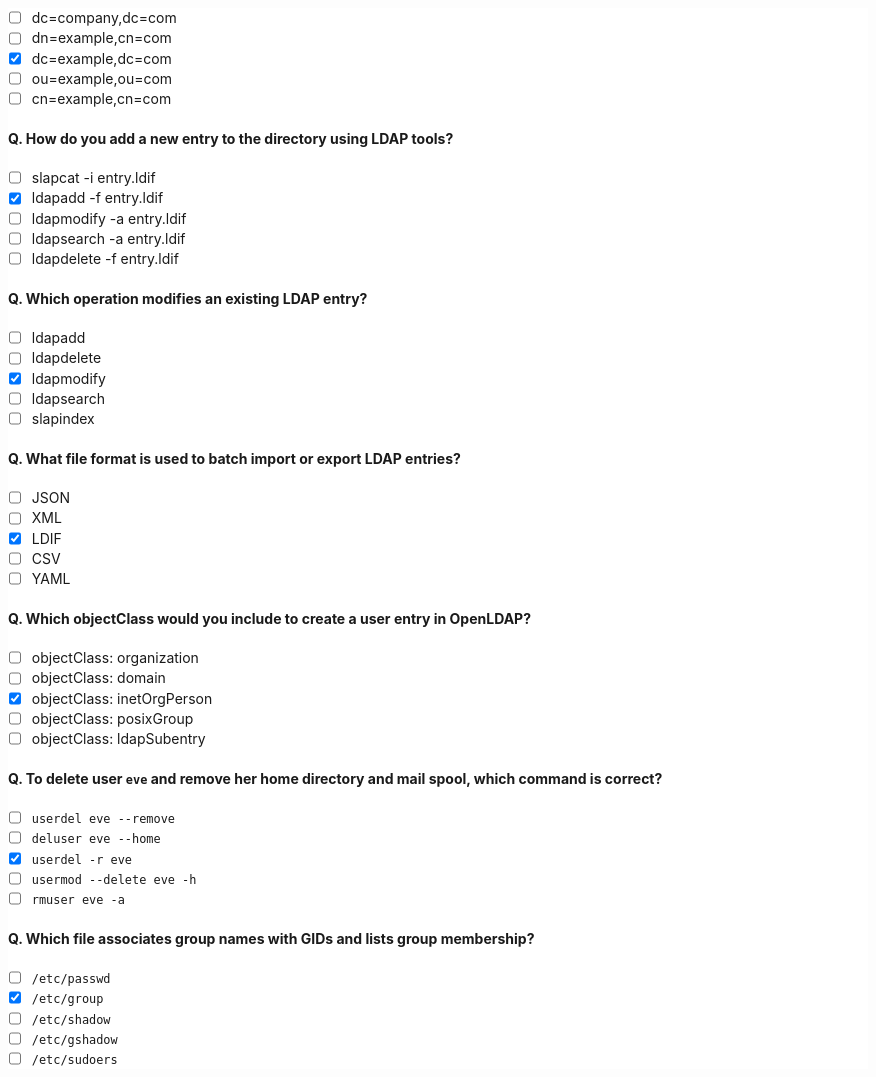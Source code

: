 * [ ] dc=company,dc=com
* [ ] dn=example,cn=com
* [x] dc=example,dc=com
* [ ] ou=example,ou=com
* [ ] cn=example,cn=com

#### Q. How do you add a new entry to the directory using LDAP tools?

* [ ] slapcat -i entry.ldif
* [x] ldapadd -f entry.ldif
* [ ] ldapmodify -a entry.ldif
* [ ] ldapsearch -a entry.ldif
* [ ] ldapdelete -f entry.ldif

#### Q. Which operation modifies an existing LDAP entry?

* [ ] ldapadd
* [ ] ldapdelete
* [x] ldapmodify
* [ ] ldapsearch
* [ ] slapindex

#### Q. What file format is used to batch import or export LDAP entries?

* [ ] JSON
* [ ] XML
* [x] LDIF
* [ ] CSV
* [ ] YAML

#### Q. Which objectClass would you include to create a user entry in OpenLDAP?

* [ ] objectClass: organization
* [ ] objectClass: domain
* [x] objectClass: inetOrgPerson
* [ ] objectClass: posixGroup
* [ ] objectClass: ldapSubentry

#### Q. To delete user `eve` and remove her home directory and mail spool, which command is correct?

* [ ] `userdel eve --remove`
* [ ] `deluser eve --home`
* [x] `userdel -r eve`
* [ ] `usermod --delete eve -h`
* [ ] `rmuser eve -a`

#### Q. Which file associates group names with GIDs and lists group membership?

* [ ] `/etc/passwd`
* [x] `/etc/group`
* [ ] `/etc/shadow`
* [ ] `/etc/gshadow`
* [ ] `/etc/sudoers`

